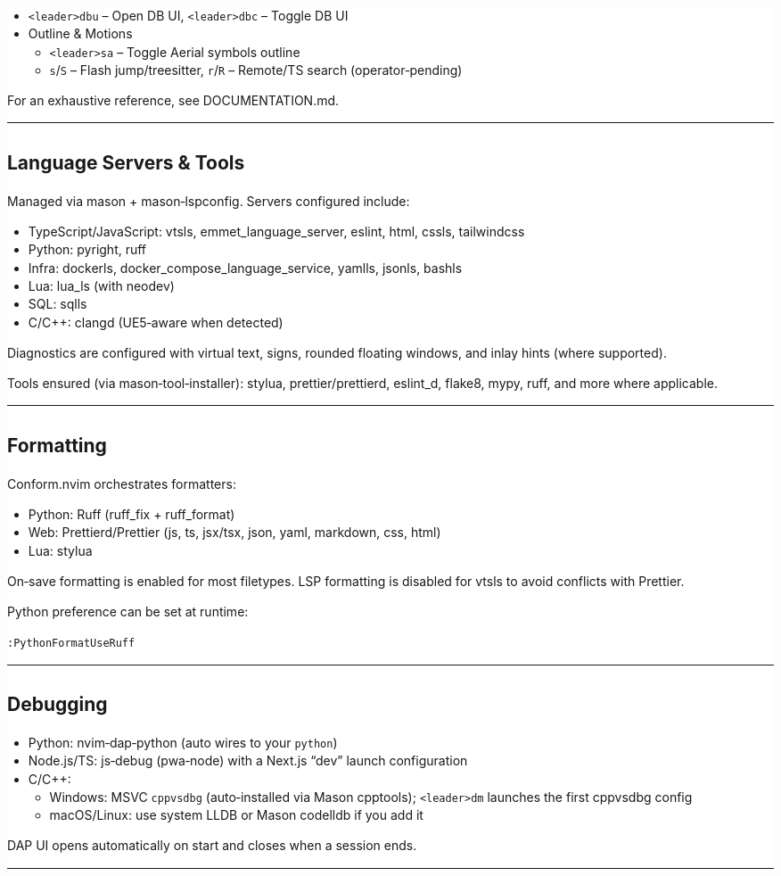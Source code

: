   - `<leader>dbu` – Open DB UI, `<leader>dbc` – Toggle DB UI
- Outline & Motions
  - `<leader>sa` – Toggle Aerial symbols outline
  - `s`/`S` – Flash jump/treesitter, `r`/`R` – Remote/TS search (operator‑pending)

For an exhaustive reference, see DOCUMENTATION.md.

---

## Language Servers & Tools

Managed via mason + mason‑lspconfig. Servers configured include:
- TypeScript/JavaScript: vtsls, emmet_language_server, eslint, html, cssls, tailwindcss
- Python: pyright, ruff
- Infra: dockerls, docker_compose_language_service, yamlls, jsonls, bashls
- Lua: lua_ls (with neodev)
- SQL: sqlls
- C/C++: clangd (UE5‑aware when detected)

Diagnostics are configured with virtual text, signs, rounded floating windows, and inlay hints (where supported).

Tools ensured (via mason‑tool‑installer): stylua, prettier/prettierd, eslint_d, flake8, mypy, ruff, and more where applicable.

---

## Formatting

Conform.nvim orchestrates formatters:
- Python: Ruff (ruff_fix + ruff_format)
- Web: Prettierd/Prettier (js, ts, jsx/tsx, json, yaml, markdown, css, html)
- Lua: stylua

On‑save formatting is enabled for most filetypes. LSP formatting is disabled for vtsls to avoid conflicts with Prettier.

Python preference can be set at runtime:

```vim
:PythonFormatUseRuff
```

---

## Debugging

- Python: nvim‑dap‑python (auto wires to your `python`)
- Node.js/TS: js‑debug (pwa‑node) with a Next.js “dev” launch configuration
- C/C++:
  - Windows: MSVC `cppvsdbg` (auto‑installed via Mason cpptools); `<leader>dm` launches the first cppvsdbg config
  - macOS/Linux: use system LLDB or Mason codelldb if you add it

DAP UI opens automatically on start and closes when a session ends.

---